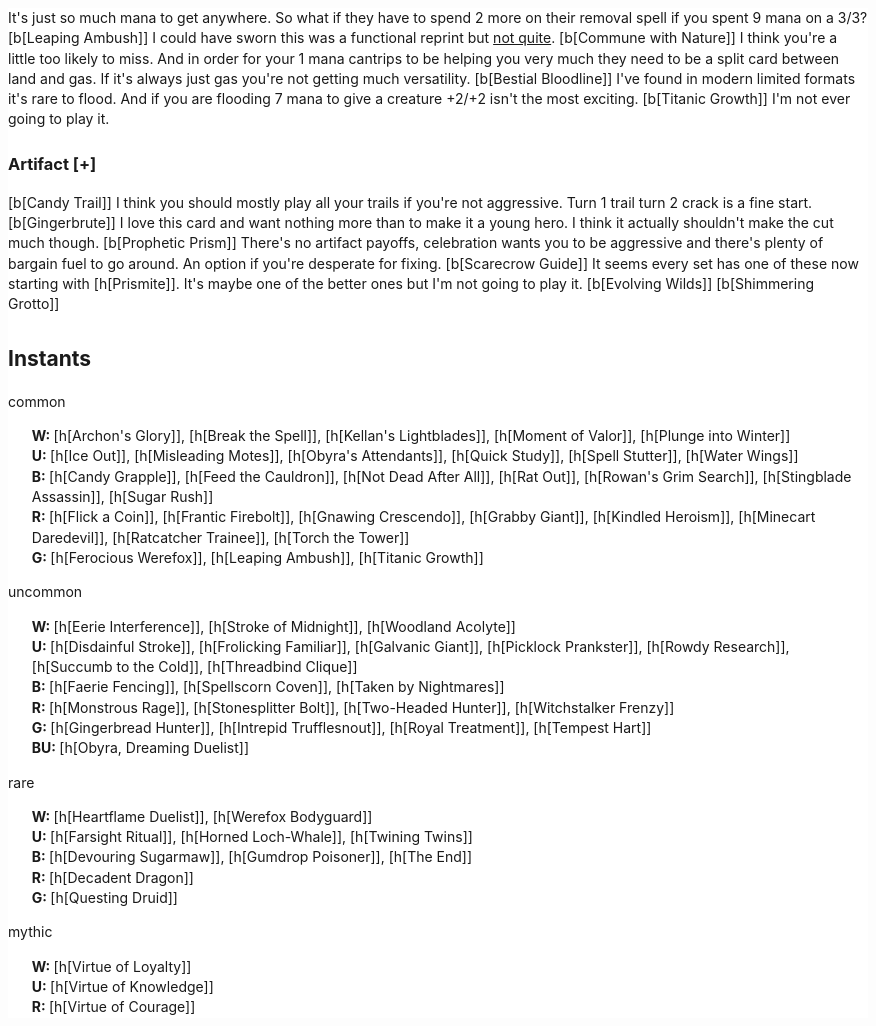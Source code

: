 It's just so much mana to get anywhere. So what if they have to spend 2 more on their removal spell if you spent 9 mana on a 3/3?
[b[Leaping Ambush]]
I could have sworn this was a functional reprint but [not quite](https://scryfall.com/search?q=cmc%3A1+t%3Ainstant+c%3Ag+o%3Auntap).
[b[Commune with Nature]]
I think you're a little too likely to miss. And in order for your 1 mana cantrips to be helping you very much they need to be a split card between land and gas. If it's always just gas you're not getting much versatility.
[b[Bestial Bloodline]]
I've found in modern limited formats it's rare to flood. And if you are flooding 7 mana to give a creature +2/+2 isn't the most exciting.
[b[Titanic Growth]]
I'm not ever going to play it.
</div>

<h3 class="collapsible" id="artifact_commons">Artifact [+]</h3>
<div class="collapseda">
[b[Candy Trail]]
I think you should mostly play all your trails if you're not aggressive. Turn 1 trail turn 2 crack is a fine start.
[b[Gingerbrute]]
I love this card and want nothing more than to make it a young hero. I think it actually shouldn't make the cut much though.
[b[Prophetic Prism]]
There's no artifact payoffs, celebration wants you to be aggressive and there's plenty of bargain fuel to go around. An option if you're desperate for fixing.
[b[Scarecrow Guide]]
It seems every set has one of these now starting with [h[Prismite]]. It's maybe one of the better ones but I'm not going to play it.
[b[Evolving Wilds]]
[b[Shimmering Grotto]]
</div>

<script src="/js/collapsible.js"></script> 

<h2 id='instants'>Instants</h2><p>common</p><ul style="list-style-type: none;"><li> <b>W: </b>[h[Archon's Glory]], [h[Break the Spell]], [h[Kellan's Lightblades]], [h[Moment of Valor]], [h[Plunge into Winter]]</li><li> <b>U: </b>[h[Ice Out]], [h[Misleading Motes]], [h[Obyra's Attendants]], [h[Quick Study]], [h[Spell Stutter]], [h[Water Wings]]</li><li> <b>B: </b>[h[Candy Grapple]], [h[Feed the Cauldron]], [h[Not Dead After All]], [h[Rat Out]], [h[Rowan's Grim Search]], [h[Stingblade Assassin]], [h[Sugar Rush]]</li><li> <b>R: </b>[h[Flick a Coin]], [h[Frantic Firebolt]], [h[Gnawing Crescendo]], [h[Grabby Giant]], [h[Kindled Heroism]], [h[Minecart Daredevil]], [h[Ratcatcher Trainee]], [h[Torch the Tower]]</li><li> <b>G: </b>[h[Ferocious Werefox]], [h[Leaping Ambush]], [h[Titanic Growth]]</li></ul><p>uncommon</p><ul style="list-style-type: none;"><li> <b>W: </b>[h[Eerie Interference]], [h[Stroke of Midnight]], [h[Woodland Acolyte]]</li><li> <b>U: </b>[h[Disdainful Stroke]], [h[Frolicking Familiar]], [h[Galvanic Giant]], [h[Picklock Prankster]], [h[Rowdy Research]], [h[Succumb to the Cold]], [h[Threadbind Clique]]</li><li> <b>B: </b>[h[Faerie Fencing]], [h[Spellscorn Coven]], [h[Taken by Nightmares]]</li><li> <b>R: </b>[h[Monstrous Rage]], [h[Stonesplitter Bolt]], [h[Two-Headed Hunter]], [h[Witchstalker Frenzy]]</li><li> <b>G: </b>[h[Gingerbread Hunter]], [h[Intrepid Trufflesnout]], [h[Royal Treatment]], [h[Tempest Hart]]</li><li> <b>BU: </b>[h[Obyra, Dreaming Duelist]]</li></ul><p>rare</p><ul style="list-style-type: none;"><li> <b>W: </b>[h[Heartflame Duelist]], [h[Werefox Bodyguard]]</li><li> <b>U: </b>[h[Farsight Ritual]], [h[Horned Loch-Whale]], [h[Twining Twins]]</li><li> <b>B: </b>[h[Devouring Sugarmaw]], [h[Gumdrop Poisoner]], [h[The End]]</li><li> <b>R: </b>[h[Decadent Dragon]]</li><li> <b>G: </b>[h[Questing Druid]]</li></ul><p>mythic</p><ul style="list-style-type: none;"><li> <b>W: </b>[h[Virtue of Loyalty]]</li><li> <b>U: </b>[h[Virtue of Knowledge]]</li><li> <b>R: </b>[h[Virtue of Courage]]</li></ul>
